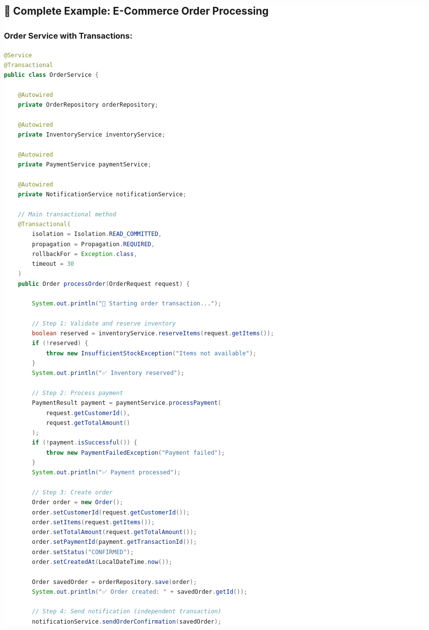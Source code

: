 
## 🎯 Complete Example: E-Commerce Order Processing

### Order Service with Transactions:
```java
@Service
@Transactional
public class OrderService {
    
    @Autowired
    private OrderRepository orderRepository;
    
    @Autowired
    private InventoryService inventoryService;
    
    @Autowired
    private PaymentService paymentService;
    
    @Autowired
    private NotificationService notificationService;
    
    // Main transactional method
    @Transactional(
        isolation = Isolation.READ_COMMITTED,
        propagation = Propagation.REQUIRED,
        rollbackFor = Exception.class,
        timeout = 30
    )
    public Order processOrder(OrderRequest request) {
        
        System.out.println("🛒 Starting order transaction...");
        
        // Step 1: Validate and reserve inventory
        boolean reserved = inventoryService.reserveItems(request.getItems());
        if (!reserved) {
            throw new InsufficientStockException("Items not available");
        }
        System.out.println("✅ Inventory reserved");
        
        // Step 2: Process payment
        PaymentResult payment = paymentService.processPayment(
            request.getCustomerId(), 
            request.getTotalAmount()
        );
        if (!payment.isSuccessful()) {
            throw new PaymentFailedException("Payment failed");
        }
        System.out.println("✅ Payment processed");
        
        // Step 3: Create order
        Order order = new Order();
        order.setCustomerId(request.getCustomerId());
        order.setItems(request.getItems());
        order.setTotalAmount(request.getTotalAmount());
        order.setPaymentId(payment.getTransactionId());
        order.setStatus("CONFIRMED");
        order.setCreatedAt(LocalDateTime.now());
        
        Order savedOrder = orderRepository.save(order);
        System.out.println("✅ Order created: " + savedOrder.getId());
        
        // Step 4: Send notification (independent transaction)
        notificationService.sendOrderConfirmation(savedOrder);
```